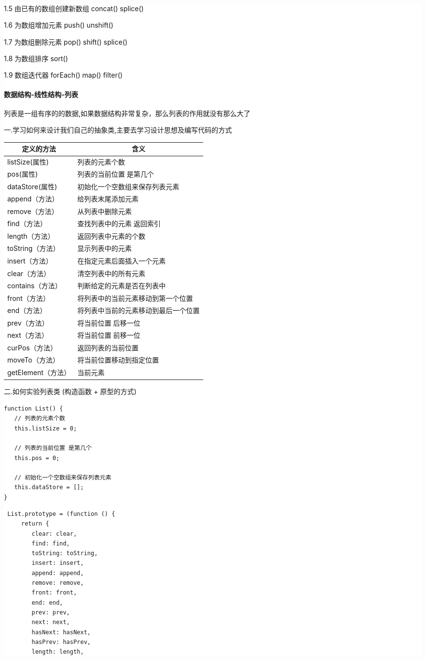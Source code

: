1.5 由已有的数组创建新数组 concat() splice() 

1.6 为数组增加元素 push() unshift()

1.7 为数组删除元素  pop() shift() splice() 

1.8 为数组排序 sort() 

1.9 数组迭代器 forEach() map()  filter()

#### 数据结构-线性结构-列表 

列表是一组有序的的数据,如果数据结构非常复杂，那么列表的作用就没有那么大了

一.学习如何来设计我们自己的抽象类,主要去学习设计思想及编写代码的方式

定义的方法 |  含义  
		----|------
 listSize(属性)	| 列表的元素个数
 pos(属性)	| 列表的当前位置 是第几个
 dataStore(属性)	| 初始化一个空数组来保存列表元素
 append（方法）	| 给列表末尾添加元素
 remove（方法）	| 从列表中删除元素
 find（方法）	| 查找列表中的元素 返回索引
 length（方法）	| 返回列表中元素的个数
 toString（方法）	| 显示列表中的元素
 insert（方法）	| 在指定元素后面插入一个元素
 clear（方法）	| 清空列表中的所有元素
 contains（方法）	| 判断给定的元素是否在列表中
 front（方法）	| 将列表中的当前元素移动到第一个位置
 end（方法）	| 将列表中当前的元素移动到最后一个位置
 prev（方法）	| 将当前位置 后移一位
 next（方法）	| 将当前位置 前移一位
 curPos（方法）	| 返回列表的当前位置
 moveTo（方法）	| 将当前位置移动到指定位置
 getElement（方法）| 当前元素 
 
 二.如何实验列表类  (构造函数 + 原型的方式)
 
 ```
 function List() {
    // 列表的元素个数
    this.listSize = 0;

    // 列表的当前位置 是第几个
    this.pos = 0;

    // 初始化一个空数组来保存列表元素
    this.dataStore = [];
}

 ```  
 ```
  List.prototype = (function () {
      return {
         clear: clear,
         find: find,
         toString: toString,
         insert: insert,
         append: append,
         remove: remove,
         front: front,
         end: end,
         prev: prev,
         next: next,
         hasNext: hasNext,
         hasPrev: hasPrev,
         length: length,
 ```